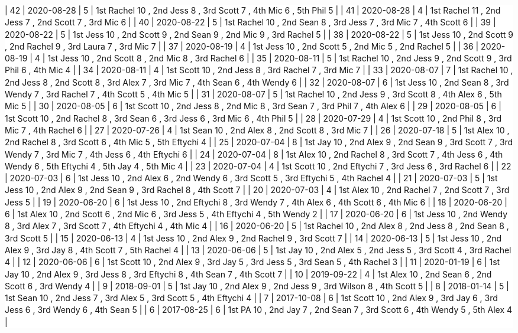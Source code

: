 | 42       | 2020-08-28 | 5           | 1st Rachel 10 , 2nd Jess 8 , 3rd Scott 7 , 4th Mic 6 , 5th Phil 5                                            |
| 41       | 2020-08-28 | 4           | 1st Rachel 11 , 2nd Jess 7 , 2nd Scott 7 , 3rd Mic 6                                                         |
| 40       | 2020-08-22 | 5           | 1st Rachel 10 , 2nd Sean 8 , 3rd Jess 7 , 3rd Mic 7 , 4th Scott 6                                            |
| 39       | 2020-08-22 | 5           | 1st Jess 10 , 2nd Scott 9 , 2nd Sean 9 , 2nd Mic 9 , 3rd Rachel 5                                            |
| 38       | 2020-08-22 | 5           | 1st Jess 10 , 2nd Scott 9 , 2nd Rachel 9 , 3rd Laura 7 , 3rd Mic 7                                           |
| 37       | 2020-08-19 | 4           | 1st Jess 10 , 2nd Scott 5 , 2nd Mic 5 , 2nd Rachel 5                                                         |
| 36       | 2020-08-19 | 4           | 1st Jess 10 , 2nd Scott 8 , 2nd Mic 8 , 3rd Rachel 6                                                         |
| 35       | 2020-08-11 | 5           | 1st Rachel 10 , 2nd Jess 9 , 2nd Scott 9 , 3rd Phil 6 , 4th Mic 4                                            |
| 34       | 2020-08-11 | 4           | 1st Scott 10 , 2nd Jess 8 , 3rd Rachel 7 , 3rd Mic 7                                                         |
| 33       | 2020-08-07 | 7           | 1st Rachel 10 , 2nd Jess 8 , 2nd Scott 8 , 3rd Alex 7 , 3rd Mic 7 , 4th Sean 6 , 4th Wendy 6                 |
| 32       | 2020-08-07 | 6           | 1st Jess 10 , 2nd Sean 8 , 3rd Wendy 7 , 3rd Rachel 7 , 4th Scott 5 , 4th Mic 5                              |
| 31       | 2020-08-07 | 5           | 1st Rachel 10 , 2nd Jess 9 , 3rd Scott 8 , 4th Alex 6 , 5th Mic 5                                            |
| 30       | 2020-08-05 | 6           | 1st Scott 10 , 2nd Jess 8 , 2nd Mic 8 , 3rd Sean 7 , 3rd Phil 7 , 4th Alex 6                                 |
| 29       | 2020-08-05 | 6           | 1st Scott 10 , 2nd Rachel 8 , 3rd Sean 6 , 3rd Jess 6 , 3rd Mic 6 , 4th Phil 5                               |
| 28       | 2020-07-29 | 4           | 1st Scott 10 , 2nd Phil 8 , 3rd Mic 7 , 4th Rachel 6                                                         |
| 27       | 2020-07-26 | 4           | 1st Sean 10 , 2nd Alex 8 , 2nd Scott 8 , 3rd Mic 7                                                           |
| 26       | 2020-07-18 | 5           | 1st Alex 10 , 2nd Rachel 8 , 3rd Scott 6 , 4th Mic 5 , 5th Eftychi 4                                         |
| 25       | 2020-07-04 | 8           | 1st Jay 10 , 2nd Alex 9 , 2nd Sean 9 , 3rd Scott 7 , 3rd Wendy 7 , 3rd Mic 7 , 4th Jess 6 , 4th Eftychi 6    |
| 24       | 2020-07-04 | 8           | 1st Alex 10 , 2nd Rachel 8 , 3rd Scott 7 , 4th Jess 6 , 4th Wendy 6 , 5th Eftychi 4 , 5th Jay 4 , 5th Mic 4  |
| 23       | 2020-07-04 | 4           | 1st Scott 10 , 2nd Eftychi 7 , 3rd Jess 6 , 3rd Rachel 6                                                     |
| 22       | 2020-07-03 | 6           | 1st Jess 10 , 2nd Alex 6 , 2nd Wendy 6 , 3rd Scott 5 , 3rd Eftychi 5 , 4th Rachel 4                          |
| 21       | 2020-07-03 | 5           | 1st Jess 10 , 2nd Alex 9 , 2nd Sean 9 , 3rd Rachel 8 , 4th Scott 7                                           |
| 20       | 2020-07-03 | 4           | 1st Alex 10 , 2nd Rachel 7 , 2nd Scott 7 , 3rd Jess 5                                                        |
| 19       | 2020-06-20 | 6           | 1st Jess 10 , 2nd Eftychi 8 , 3rd Wendy 7 , 4th Alex 6 , 4th Scott 6 , 4th Mic 6                             |
| 18       | 2020-06-20 | 6           | 1st Alex 10 , 2nd Scott 6 , 2nd Mic 6 , 3rd Jess 5 , 4th Eftychi 4 , 5th Wendy 2                             |
| 17       | 2020-06-20 | 6           | 1st Jess 10 , 2nd Wendy 8 , 3rd Alex 7 , 3rd Scott 7 , 4th Eftychi 4 , 4th Mic 4                             |
| 16       | 2020-06-20 | 5           | 1st Rachel 10 , 2nd Alex 8 , 2nd Jess 8 , 2nd Sean 8 , 3rd Scott 5                                           |
| 15       | 2020-06-13 | 4           | 1st Jess 10 , 2nd Alex 9 , 2nd Rachel 9 , 3rd Scott 7                                                        |
| 14       | 2020-06-13 | 5           | 1st Jess 10 , 2nd Alex 9 , 3rd Jay 8 , 4th Scott 7 , 5th Rachel 4                                            |
| 13       | 2020-06-06 | 5           | 1st Jay 10 , 2nd Alex 5 , 2nd Jess 5 , 3rd Scott 4 , 3rd Rachel 4                                            |
| 12       | 2020-06-06 | 6           | 1st Scott 10 , 2nd Alex 9 , 3rd Jay 5 , 3rd Jess 5 , 3rd Sean 5 , 4th Rachel 3                               |
| 11       | 2020-01-19 | 6           | 1st Jay 10 , 2nd Alex 9 , 3rd Jess 8 , 3rd Eftychi 8 , 4th Sean 7 , 4th Scott 7                              |
| 10       | 2019-09-22 | 4           | 1st Alex 10 , 2nd Sean 6 , 2nd Scott 6 , 3rd Wendy 4                                                         |
| 9        | 2018-09-01 | 5           | 1st Jay 10 , 2nd Alex 9 , 2nd Jess 9 , 3rd Wilson 8 , 4th Scott 5                                            |
| 8        | 2018-01-14 | 5           | 1st Sean 10 , 2nd Jess 7 , 3rd Alex 5 , 3rd Scott 5 , 4th Eftychi 4                                          |
| 7        | 2017-10-08 | 6           | 1st Scott 10 , 2nd Alex 9 , 3rd Jay 6 , 3rd Jess 6 , 3rd Wendy 6 , 4th Sean 5                                |
| 6        | 2017-08-25 | 6           | 1st PA 10 , 2nd Jay 7 , 2nd Sean 7 , 3rd Scott 6 , 4th Wendy 5 , 5th Alex 4                                  |